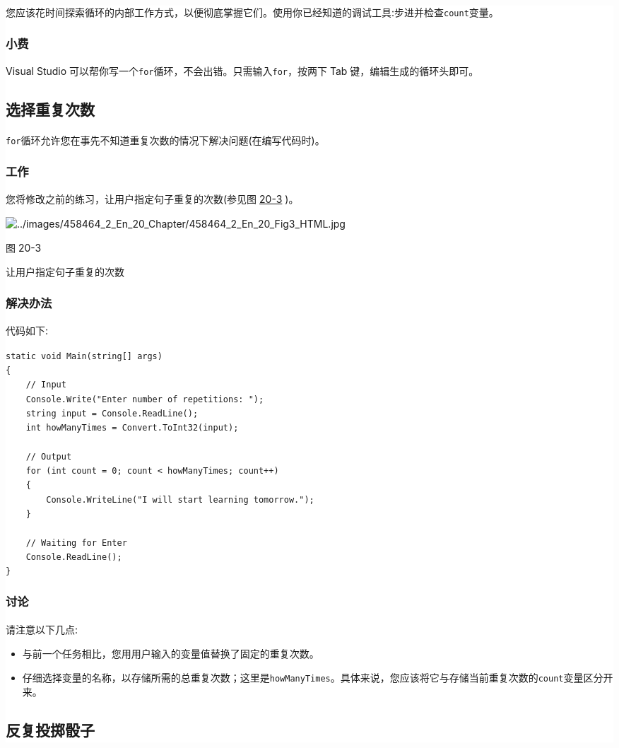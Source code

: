 您应该花时间探索循环的内部工作方式，以便彻底掌握它们。使用你已经知道的调试工具:步进并检查`count`变量。

### 小费

Visual Studio 可以帮你写一个`for`循环，不会出错。只需输入`for`，按两下 Tab 键，编辑生成的循环头即可。

## 选择重复次数

`for`循环允许您在事先不知道重复次数的情况下解决问题(在编写代码时)。

### 工作

您将修改之前的练习，让用户指定句子重复的次数(参见图 [20-3](#Fig3) )。

![../images/458464_2_En_20_Chapter/458464_2_En_20_Fig3_HTML.jpg](../images/458464_2_En_20_Chapter/458464_2_En_20_Fig3_HTML.jpg)

图 20-3

让用户指定句子重复的次数

### 解决办法

代码如下:

```
static void Main(string[] args)
{
    // Input
    Console.Write("Enter number of repetitions: ");
    string input = Console.ReadLine();
    int howManyTimes = Convert.ToInt32(input);

    // Output
    for (int count = 0; count < howManyTimes; count++)
    {
        Console.WriteLine("I will start learning tomorrow.");
    }

    // Waiting for Enter
    Console.ReadLine();
}

```

### 讨论

请注意以下几点:

*   与前一个任务相比，您用用户输入的变量值替换了固定的重复次数。

*   仔细选择变量的名称，以存储所需的总重复次数；这里是`howManyTimes`。具体来说，您应该将它与存储当前重复次数的`count`变量区分开来。

## 反复投掷骰子
